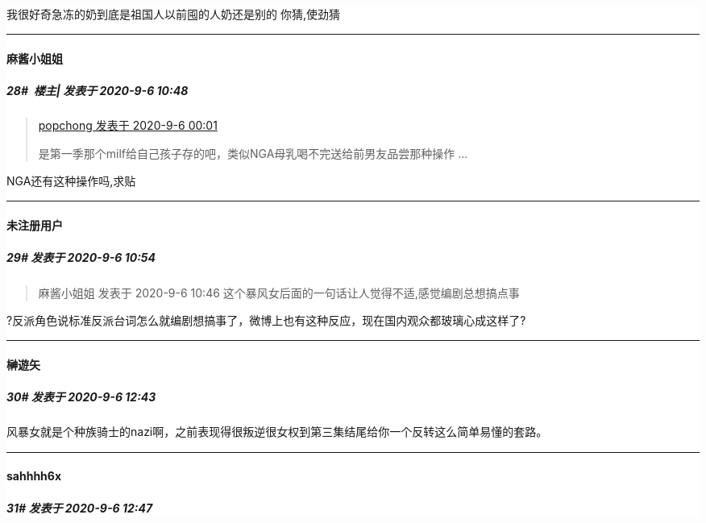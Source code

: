 我很好奇急冻的奶到底是祖国人以前囤的人奶还是别的</blockquote>
你猜,使劲猜







-----

####  麻酱小姐姐  
##### 28#         楼主| 发表于 2020-9-6 10:48



<blockquote><a href="httphttps://bbs.saraba1st.com/2b/forum.php?mod=redirect&amp;goto=findpost&amp;pid=48652380&amp;ptid=1958271" target="_blank">popchong 发表于 2020-9-6 00:01</a>

是第一季那个milf给自己孩子存的吧，类似NGA母乳喝不完送给前男友品尝那种操作 ...</blockquote>
NGA还有这种操作吗,求贴







-----

####  未注册用户  
##### 29#       发表于 2020-9-6 10:54



<blockquote>麻酱小姐姐 发表于 2020-9-6 10:46
这个暴风女后面的一句话让人觉得不适,感觉编剧总想搞点事</blockquote>
?反派角色说标准反派台词怎么就编剧想搞事了，微博上也有这种反应，现在国内观众都玻璃心成这样了?







-----

####  榊遊矢  
##### 30#       发表于 2020-9-6 12:43




风暴女就是个种族骑士的nazi啊，之前表现得很叛逆很女权到第三集结尾给你一个反转这么简单易懂的套路。







-----

####  sahhhh6x  
##### 31#       发表于 2020-9-6 12:47


